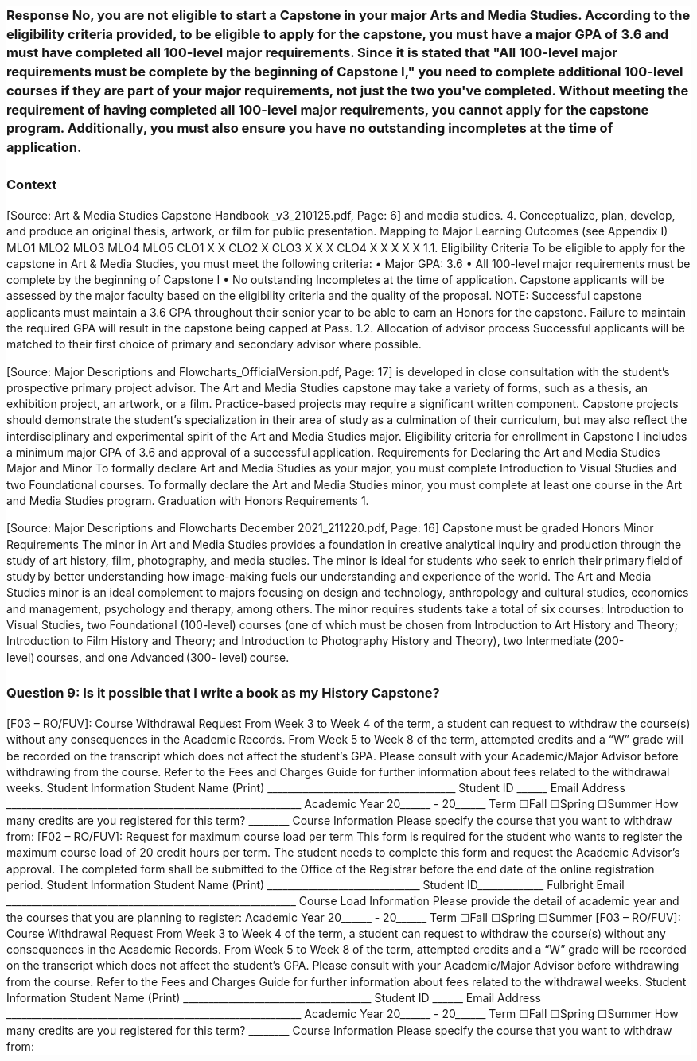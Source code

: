  ### Response No, you are not eligible to start a Capstone in your major Arts and Media Studies. According to the eligibility criteria provided, to be eligible to apply for the capstone, you must have a major GPA of 3.6 and must have completed all 100-level major requirements. Since it is stated that "All 100-level major requirements must be complete by the beginning of Capstone I," you need to complete additional 100-level courses if they are part of your major requirements, not just the two you've completed. Without meeting the requirement of having completed all 100-level major requirements, you cannot apply for the capstone program. Additionally, you must also ensure you have no outstanding incompletes at the time of application.
 ### Context 
[Source: Art & Media Studies Capstone Handbook _v3_210125.pdf, Page: 6]
and media studies. 4. Conceptualize, plan, develop, and produce an original thesis, artwork, or film for public presentation. Mapping to Major Learning Outcomes (see Appendix I) MLO1 MLO2 MLO3 MLO4 MLO5 CLO1 X X CLO2 X CLO3 X X X CLO4 X X X X X 1.1. Eligibility Criteria To be eligible to apply for the capstone in Art & Media Studies, you must meet the following criteria: • Major GPA: 3.6 • All 100-level major requirements must be complete by the beginning of Capstone I • No outstanding Incompletes at the time of application. Capstone applicants will be assessed by the major faculty based on the eligibility criteria and the quality of the proposal. NOTE: Successful capstone applicants must maintain a 3.6 GPA throughout their senior year to be able to earn an Honors for the capstone. Failure to maintain the required GPA will result in the capstone being capped at Pass. 1.2. Allocation of advisor process Successful applicants will be matched to their first choice of primary and secondary advisor where possible.

[Source: Major Descriptions and Flowcharts_OfficialVersion.pdf, Page: 17]
is developed in close consultation with the student’s prospective primary project advisor. The Art and Media Studies capstone may take a variety of forms, such as a thesis, an exhibition project, an artwork, or a film. Practice-based projects may require a significant written component. Capstone projects should demonstrate the student’s specialization in their area of study as a culmination of their curriculum, but may also reflect the interdisciplinary and experimental spirit of the Art and Media Studies major. Eligibility criteria for enrollment in Capstone I includes a minimum major GPA of 3.6 and approval of a successful application. Requirements for Declaring the Art and Media Studies Major and Minor To formally declare Art and Media Studies as your major, you must complete Introduction to Visual Studies and two Foundational courses. To formally declare the Art and Media Studies minor, you must complete at least one course in the Art and Media Studies program. Graduation with Honors Requirements 1.

[Source: Major Descriptions and Flowcharts December 2021_211220.pdf, Page: 16]
Capstone must be graded Honors Minor Requirements The minor in Art and Media Studies provides a foundation in creative analytical inquiry and production through the study of art history, film, photography, and media studies. The minor is ideal for students who seek to enrich their primary field of study by better understanding how image-making fuels our understanding and experience of the world. The Art and Media Studies minor is an ideal complement to majors focusing on design and technology, anthropology and cultural studies, economics and management, psychology and therapy, among others. The minor requires students take a total of six courses: Introduction to Visual Studies, two Foundational (100-level) courses (one of which must be chosen from Introduction to Art History and Theory; Introduction to Film History and Theory; and Introduction to Photography History and Theory), two Intermediate (200-level) courses, and one Advanced (300- level) course. 
### Question 9: Is it possible that I write a book as my History Capstone? 

[F03 – RO/FUV]: Course Withdrawal Request From Week 3 to Week 4 of the term, a student can request to withdraw the course(s) without any consequences in the Academic Records. From Week 5 to Week 8 of the term, attempted credits and a “W” grade will be recorded on the transcript which does not affect the student’s GPA. Please consult with your Academic/Major Advisor before withdrawing from the course. Refer to the Fees and Charges Guide for further information about fees related to the withdrawal weeks. Student Information Student Name (Print) _____________________________________ Student ID ______ Email Address __________________________________________________________ Academic Year 20______ - 20______ Term     ☐Fall      ☐Spring ☐Summer How many credits are you registered for this term?  ________ Course Information Please specify the course that you want to withdraw from:
[F02 – RO/FUV]: Request for maximum course load per term This form is required for the student who wants to register the maximum course load of 20 credit hours per term. The student needs to complete this form and request the Academic Advisor’s approval. The completed form shall be submitted to the Office of the Registrar before the end date of the online registration period. Student Information Student Name (Print) ______________________________ Student ID_____________ Fulbright Email _________________________________________________________ Course Load Information Please provide the detail of academic year and the courses that you are planning to register: Academic Year  20______ - 20______ Term       ☐Fall    ☐Spring     ☐Summer
[F03 – RO/FUV]: Course Withdrawal Request From Week 3 to Week 4 of the term, a student can request to withdraw the course(s) without any consequences in the Academic Records. From Week 5 to Week 8 of the term, attempted credits and a “W” grade will be recorded on the transcript which does not affect the student’s GPA. Please consult with your Academic/Major Advisor before withdrawing from the course. Refer to the Fees and Charges Guide for further information about fees related to the withdrawal weeks. Student Information Student Name (Print) _____________________________________ Student ID ______ Email Address __________________________________________________________ Academic Year 20______ - 20______ Term     ☐Fall      ☐Spring ☐Summer How many credits are you registered for this term?  ________ Course Information Please specify the course that you want to withdraw from: